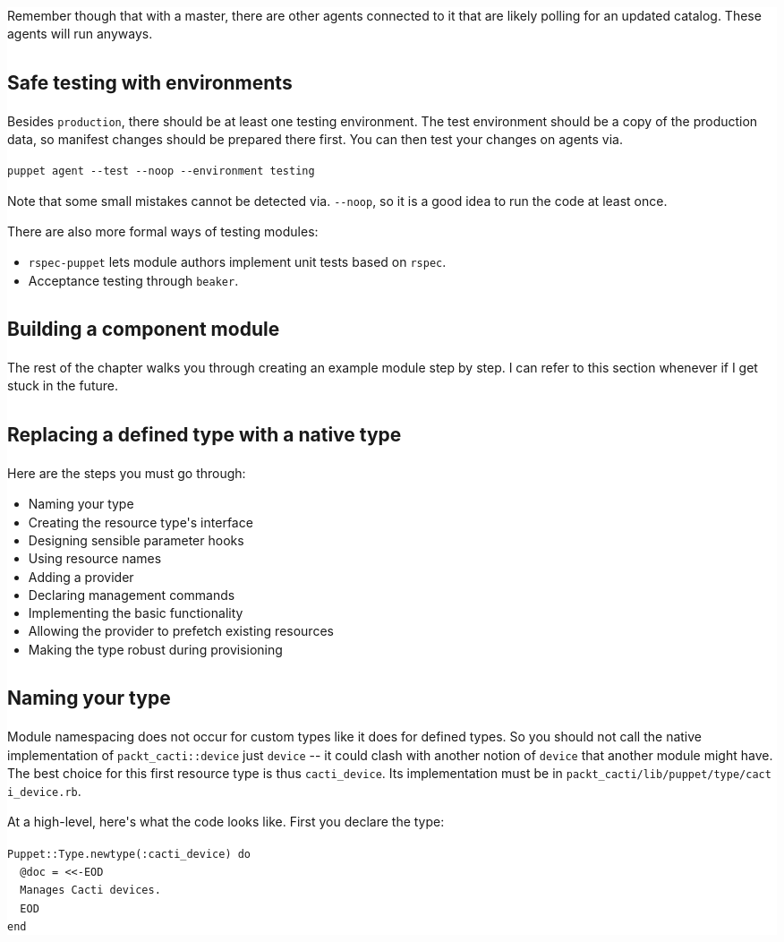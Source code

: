 Remember though that with a master, there are other agents connected to it that are likely polling for an updated catalog. These agents will run anyways.

## Safe testing with environments

Besides `production`, there should be at least one testing environment. The test environment should be a copy of the production data, so manifest changes should be prepared there first. You can then test your changes on agents via.
```
puppet agent --test --noop --environment testing
```

Note that some small mistakes cannot be detected via. `--noop`, so it is a good idea to run the code at least once.

There are also more formal ways of testing modules:

* `rspec-puppet` lets module authors implement unit tests based on `rspec`.
* Acceptance testing through `beaker`.

## Building a component module

The rest of the chapter walks you through creating an example module step by step. I can refer to this section whenever if I get stuck in the future.

## Replacing a defined type with a native type

Here are the steps you must go through:
* Naming your type
* Creating the resource type's interface
* Designing sensible parameter hooks
* Using resource names
* Adding a provider
* Declaring management commands
* Implementing the basic functionality
* Allowing the provider to prefetch existing resources
* Making the type robust during provisioning

## Naming your type

Module namespacing does not occur for custom types like it does for defined types. So you should not call the native implementation of `packt_cacti::device` just `device` -- it could clash with another notion of `device` that another module might have. The best choice for this first resource type is thus `cacti_device`. Its implementation must be in `packt_cacti/lib/puppet/type/cacti_device.rb`.

At a high-level, here's what the code looks like. First you declare the type:
```
Puppet::Type.newtype(:cacti_device) do
  @doc = <<-EOD
  Manages Cacti devices.
  EOD
end
```
